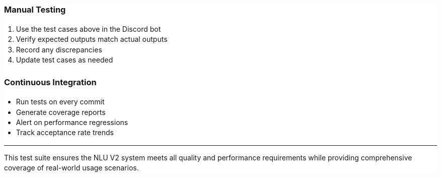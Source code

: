 ### Manual Testing
1. Use the test cases above in the Discord bot
2. Verify expected outputs match actual outputs
3. Record any discrepancies
4. Update test cases as needed

### Continuous Integration
- Run tests on every commit
- Generate coverage reports
- Alert on performance regressions
- Track acceptance rate trends

---

This test suite ensures the NLU V2 system meets all quality and performance requirements while providing comprehensive coverage of real-world usage scenarios.
